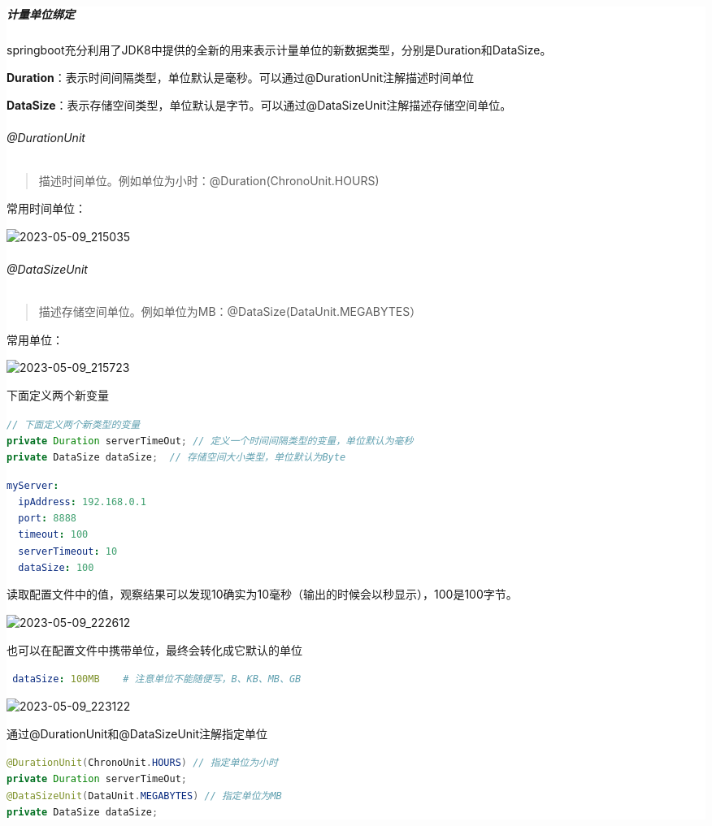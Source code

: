 

##### 计量单位绑定

springboot充分利用了JDK8中提供的全新的用来表示计量单位的新数据类型，分别是Duration和DataSize。

**Duration**：表示时间间隔类型，单位默认是毫秒。可以通过@DurationUnit注解描述时间单位

**DataSize**：表示存储空间类型，单位默认是字节。可以通过@DataSizeUnit注解描述存储空间单位。



###### *@DurationUnit*

> 描述时间单位。例如单位为小时：@Duration(ChronoUnit.HOURS)

常用时间单位：

![2023-05-09_215035](img/2023-05-09_215035.png)

###### *@DataSizeUnit*

> 描述存储空间单位。例如单位为MB：@DataSize(DataUnit.MEGABYTES）

常用单位：

![2023-05-09_215723](img/2023-05-09_215723.png)

下面定义两个新变量

```Java
// 下面定义两个新类型的变量
private Duration serverTimeOut;	// 定义一个时间间隔类型的变量，单位默认为毫秒
private DataSize dataSize;  // 存储空间大小类型，单位默认为Byte
```

```yaml
myServer:
  ipAddress: 192.168.0.1
  port: 8888
  timeout: 100
  serverTimeout: 10
  dataSize: 100
```

读取配置文件中的值，观察结果可以发现10确实为10毫秒（输出的时候会以秒显示），100是100字节。

![2023-05-09_222612](img/2023-05-09_222612.png)

也可以在配置文件中携带单位，最终会转化成它默认的单位

```yaml
 dataSize: 100MB	# 注意单位不能随便写，B、KB、MB、GB
```

![2023-05-09_223122](img/2023-05-09_223122.png)

通过@DurationUnit和@DataSizeUnit注解指定单位

```Java
@DurationUnit(ChronoUnit.HOURS)	// 指定单位为小时
private Duration serverTimeOut; 
@DataSizeUnit(DataUnit.MEGABYTES) // 指定单位为MB
private DataSize dataSize;  
```
